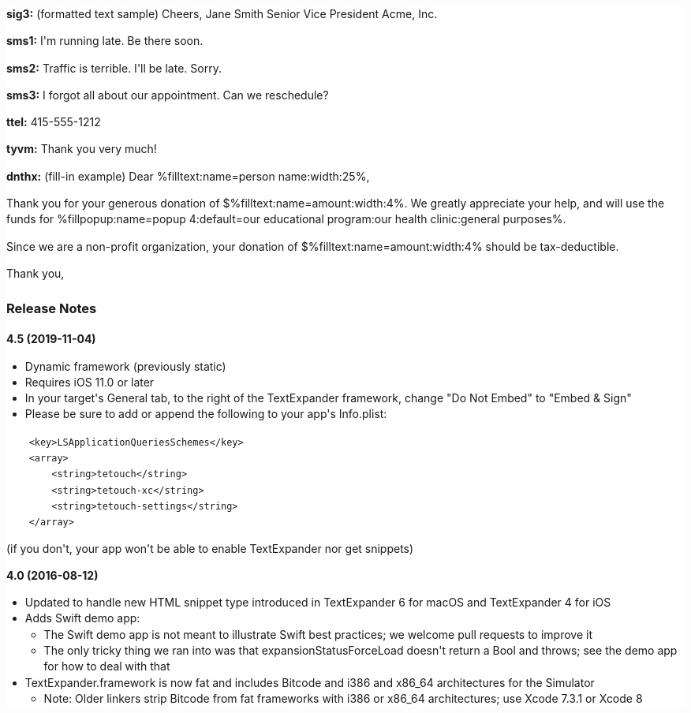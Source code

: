**sig3:** (formatted text sample)
Cheers,
Jane Smith
Senior Vice President
Acme, Inc.

**sms1:**
I'm running late. Be there soon.

**sms2:**
Traffic is terrible. I'll be late. Sorry.

**sms3:**
I forgot all about our appointment. Can we reschedule?

**ttel:**
415-555-1212

**tyvm:**
Thank you very much!

**dnthx:**  (fill-in example)
Dear %filltext:name=person name:width:25%,

Thank you for your generous donation of $%filltext:name=amount:width:4%. We greatly appreciate your help, and will use the funds for %fillpopup:name=popup 4:default=our educational program:our health clinic:general purposes%.

Since we are a non-profit organization, your donation of $%filltext:name=amount:width:4% should be tax-deductible.

Thank you,


### Release Notes

**4.5 (2019-11-04)**

- Dynamic framework (previously static)
- Requires iOS 11.0 or later
- In your target's General tab, to the right of the TextExpander framework, change "Do Not Embed" to "Embed & Sign"
- Please be sure to add or append the following to your app's Info.plist:
```
	<key>LSApplicationQueriesSchemes</key>
	<array>
		<string>tetouch</string>
		<string>tetouch-xc</string>
		<string>tetouch-settings</string>
	</array>
```
(if you don't, your app won't be able to enable TextExpander nor get snippets)

**4.0 (2016-08-12)**

- Updated to handle new HTML snippet type introduced in TextExpander 6 for macOS and TextExpander 4 for iOS
- Adds Swift demo app:
	- The Swift demo app is not meant to illustrate Swift best practices; we welcome pull requests to improve it
	- The only tricky thing we ran into was that expansionStatusForceLoad doesn't return a Bool and throws; see the demo app for how to deal with that
- TextExpander.framework is now fat and includes Bitcode and i386 and x86_64 architectures for the Simulator
	- Note: Older linkers strip Bitcode from fat frameworks with i386 or x86_64 architectures; use Xcode 7.3.1 or Xcode 8
